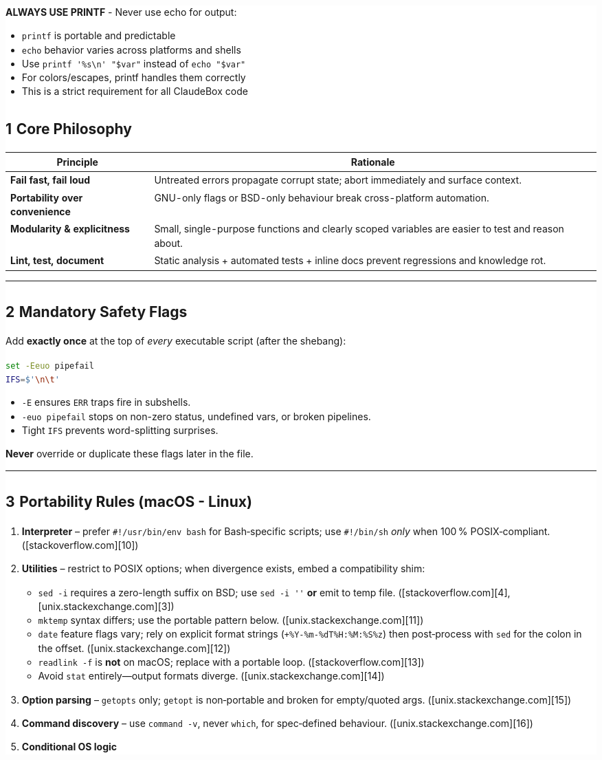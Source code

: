 **ALWAYS USE PRINTF** - Never use echo for output:
- `printf` is portable and predictable
- `echo` behavior varies across platforms and shells
- Use `printf '%s\n' "$var"` instead of `echo "$var"`
- For colors/escapes, printf handles them correctly
- This is a strict requirement for all ClaudeBox code

## 1  Core Philosophy

| Principle                        | Rationale                                                                                                                                           |
| -------------------------------- | --------------------------------------------------------------------------------------------------------------------------------------------------- |
| **Fail fast, fail loud**         | Untreated errors propagate corrupt state; abort immediately and surface context. |
| **Portability over convenience** | GNU-only flags or BSD-only behaviour break cross-platform automation.                         |
| **Modularity & explicitness**    | Small, single-purpose functions and clearly scoped variables are easier to test and reason about. |
| **Lint, test, document**         | Static analysis + automated tests + inline docs prevent regressions and knowledge rot. |

---

## 2  Mandatory Safety Flags

Add **exactly once** at the top of *every* executable script (after the shebang):

```bash
set -Eeuo pipefail
IFS=$'\n\t'
```

* `-E` ensures `ERR` traps fire in subshells.
* `-euo pipefail` stops on non-zero status, undefined vars, or broken pipelines.
* Tight `IFS` prevents word-splitting surprises.

**Never** override or duplicate these flags later in the file.

---

## 3  Portability Rules (macOS - Linux)

1. **Interpreter** – prefer `#!/usr/bin/env bash` for Bash‑specific scripts; use `#!/bin/sh` *only* when 100 % POSIX‑compliant. ([stackoverflow.com][10])
2. **Utilities** – restrict to POSIX options; when divergence exists, embed a compatibility shim:

   * `sed -i` requires a zero-length suffix on BSD; use `sed -i ''` **or** emit to temp file. ([stackoverflow.com][4], [unix.stackexchange.com][3])
   * `mktemp` syntax differs; use the portable pattern below. ([unix.stackexchange.com][11])
   * `date` feature flags vary; rely on explicit format strings (`+%Y-%m-%dT%H:%M:%S%z`) then post‑process with `sed` for the colon in the offset. ([unix.stackexchange.com][12])
   * `readlink -f` is **not** on macOS; replace with a portable loop. ([stackoverflow.com][13])
   * Avoid `stat` entirely—output formats diverge. ([unix.stackexchange.com][14])
3. **Option parsing** – `getopts` only; `getopt` is non‑portable and broken for empty/quoted args. ([unix.stackexchange.com][15])
4. **Command discovery** – use `command -v`, never `which`, for spec‑defined behaviour. ([unix.stackexchange.com][16])
5. **Conditional OS logic**
